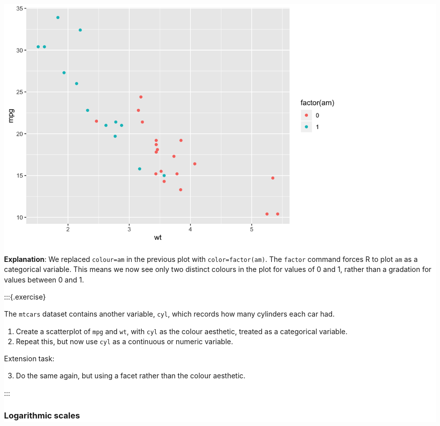 <img src="02-plotting_files/figure-html/unnamed-chunk-15-1.png" width="672" />

**Explanation**: We replaced `colour=am` in the previous plot with `color=factor(am)`. The `factor`
command forces R to plot `am` as a categorical variable. This means we now see only two distinct
colours in the plot for values of 0 and 1, rather than a gradation for values between 0 and 1.

:::{.exercise}

The `mtcars` dataset contains another variable, `cyl`, which records how many cylinders each car
had.

1. Create a scatterplot of `mpg` and `wt`, with `cyl` as the colour aesthetic, treated as a
   categorical variable.
2. Repeat this, but now use `cyl` as a continuous or numeric variable.

Extension task:

3. Do the same again, but using a facet rather than the colour aesthetic.

:::

### Logarithmic scales
